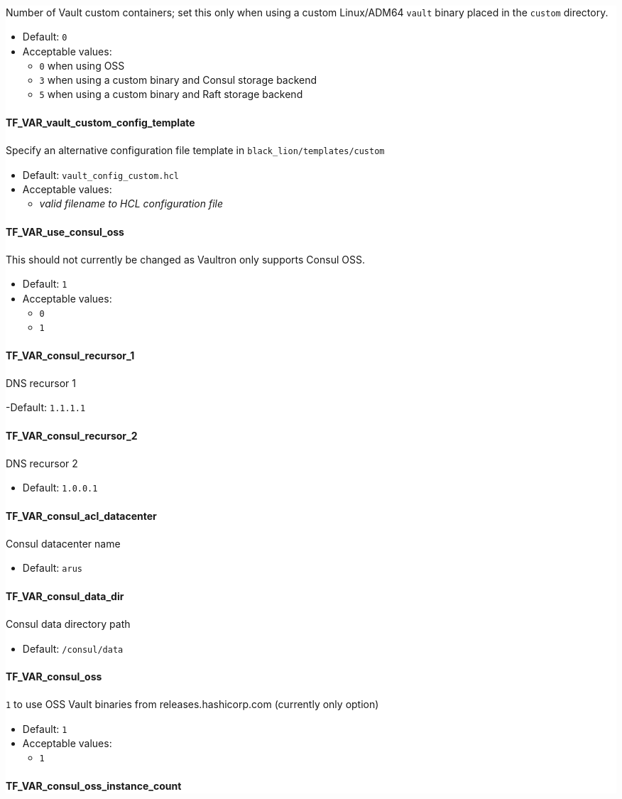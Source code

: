Number of Vault custom containers; set this only when using a custom Linux/ADM64 `vault` binary placed in the `custom` directory.

- Default: `0`
- Acceptable values:
  - `0` when using OSS
  - `3` when using a custom binary and Consul storage backend
  - `5` when using a custom binary and Raft storage backend

#### TF_VAR_vault_custom_config_template

Specify an alternative configuration file template in `black_lion/templates/custom`

- Default: `vault_config_custom.hcl`
- Acceptable values:
  - _valid filename to HCL configuration file_

#### TF_VAR_use_consul_oss

This should not currently be changed as Vaultron only supports Consul OSS.

- Default: `1`
- Acceptable values:
  - `0`
  - `1`

#### TF_VAR_consul_recursor_1

DNS recursor 1

-Default: `1.1.1.1`

#### TF_VAR_consul_recursor_2

DNS recursor 2

- Default: `1.0.0.1`

#### TF_VAR_consul_acl_datacenter

Consul datacenter name

- Default: `arus`

#### TF_VAR_consul_data_dir

Consul data directory path

- Default: `/consul/data`

#### TF_VAR_consul_oss

`1` to use OSS Vault binaries from releases.hashicorp.com (currently only option)

- Default: `1`
- Acceptable values:
  - `1`

#### TF_VAR_consul_oss_instance_count
